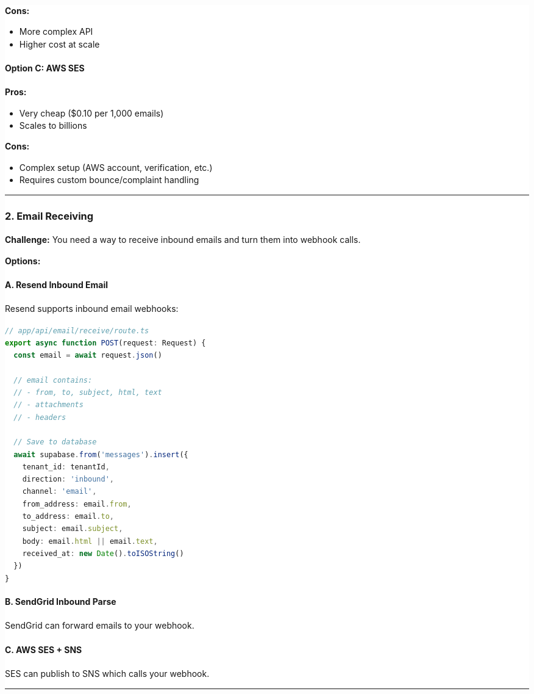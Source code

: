 **Cons:**
- More complex API
- Higher cost at scale

#### Option C: AWS SES
**Pros:**
- Very cheap ($0.10 per 1,000 emails)
- Scales to billions

**Cons:**
- Complex setup (AWS account, verification, etc.)
- Requires custom bounce/complaint handling

---

### 2. Email Receiving

**Challenge:** You need a way to receive inbound emails and turn them into webhook calls.

**Options:**

#### A. Resend Inbound Email
Resend supports inbound email webhooks:
```typescript
// app/api/email/receive/route.ts
export async function POST(request: Request) {
  const email = await request.json()

  // email contains:
  // - from, to, subject, html, text
  // - attachments
  // - headers

  // Save to database
  await supabase.from('messages').insert({
    tenant_id: tenantId,
    direction: 'inbound',
    channel: 'email',
    from_address: email.from,
    to_address: email.to,
    subject: email.subject,
    body: email.html || email.text,
    received_at: new Date().toISOString()
  })
}
```

#### B. SendGrid Inbound Parse
SendGrid can forward emails to your webhook.

#### C. AWS SES + SNS
SES can publish to SNS which calls your webhook.

---
